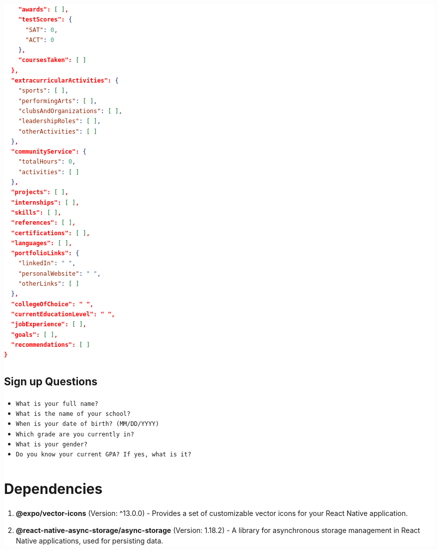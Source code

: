 ```json
    "awards": [ ],
    "testScores": {
      "SAT": 0,
      "ACT": 0
    },
    "coursesTaken": [ ]
  },
  "extracurricularActivities": {
    "sports": [ ],
    "performingArts": [ ],
    "clubsAndOrganizations": [ ],
    "leadershipRoles": [ ],
    "otherActivities": [ ]
  },
  "communityService": {
    "totalHours": 0,
    "activities": [ ]
  },
  "projects": [ ],
  "internships": [ ],
  "skills": [ ],
  "references": [ ],
  "certifications": [ ],
  "languages": [ ],
  "portfolioLinks": {
    "linkedIn": " ",
    "personalWebsite": " ",
    "otherLinks": [ ]
  },
  "collegeOfChoice": " ",
  "currentEducationLevel": " ",
  "jobExperience": [ ],
  "goals": [ ],
  "recommendations": [ ]
}
```

## Sign up Questions <a id="signUp"></a>
- `What is your full name?`
- `What is the name of your school?`
- `When is your date of birth? (MM/DD/YYYY)`
- `Which grade are you currently in?`
- `What is your gender?`
- `Do you know your current GPA? If yes, what is it?`
# Dependencies <a id="dependencies"></a>
1. **@expo/vector-icons** (Version: ^13.0.0) - Provides a set of customizable vector icons for your React Native application.<a id="expo-vector-icons"></a>

2. **<a id="async-storage"></a>@react-native-async-storage/async-storage** (Version: 1.18.2) - A library for asynchronous storage management in React Native applications, used for persisting data.
